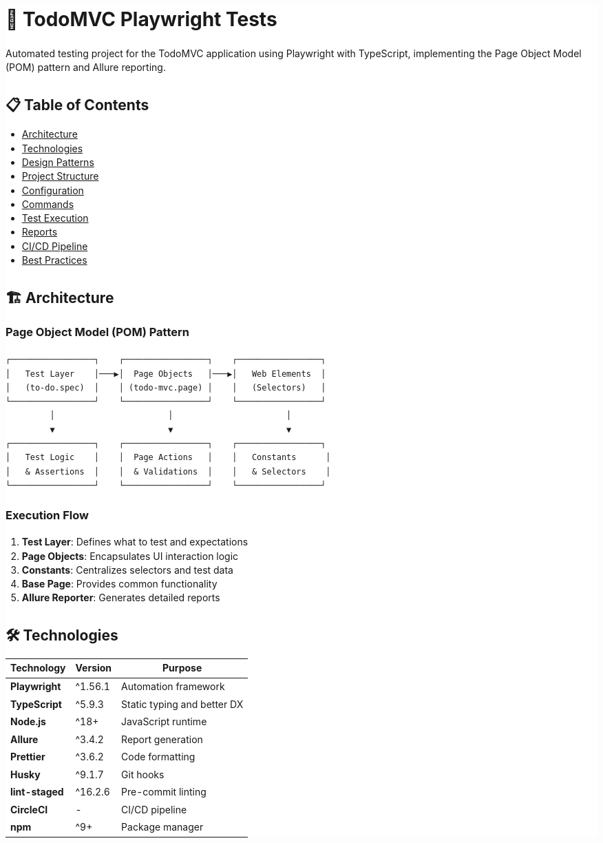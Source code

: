 # 🚀 TodoMVC Playwright Tests

Automated testing project for the TodoMVC application using Playwright with TypeScript, implementing the Page Object Model (POM) pattern and Allure reporting.

## 📋 Table of Contents

- [Architecture](#-architecture)
- [Technologies](#-technologies)
- [Design Patterns](#-design-patterns)
- [Project Structure](#-project-structure)
- [Configuration](#-configuration)
- [Commands](#-commands)
- [Test Execution](#-test-execution)
- [Reports](#-reports)
- [CI/CD Pipeline](#-cicd-pipeline)
- [Best Practices](#-best-practices)

## 🏗️ Architecture

### Page Object Model (POM) Pattern

```
┌─────────────────┐    ┌─────────────────┐    ┌─────────────────┐
│   Test Layer    │───▶│  Page Objects   │───▶│   Web Elements  │
│   (to-do.spec)  │    │ (todo-mvc.page) │    │   (Selectors)   │
└─────────────────┘    └─────────────────┘    └─────────────────┘
         │                       │                       │
         ▼                       ▼                       ▼
┌─────────────────┐    ┌─────────────────┐    ┌─────────────────┐
│   Test Logic    │    │  Page Actions   │    │   Constants      │
│   & Assertions  │    │  & Validations  │    │   & Selectors    │
└─────────────────┘    └─────────────────┘    └─────────────────┘
```

### Execution Flow

1. **Test Layer**: Defines what to test and expectations
2. **Page Objects**: Encapsulates UI interaction logic
3. **Constants**: Centralizes selectors and test data
4. **Base Page**: Provides common functionality
5. **Allure Reporter**: Generates detailed reports

## 🛠️ Technologies

| Technology      | Version | Purpose                     |
| --------------- | ------- | --------------------------- |
| **Playwright**  | ^1.56.1 | Automation framework        |
| **TypeScript**  | ^5.9.3  | Static typing and better DX |
| **Node.js**     | ^18+    | JavaScript runtime          |
| **Allure**      | ^3.4.2  | Report generation           |
| **Prettier**    | ^3.6.2  | Code formatting             |
| **Husky**       | ^9.1.7  | Git hooks                   |
| **lint-staged** | ^16.2.6 | Pre-commit linting          |
| **CircleCI**    | -       | CI/CD pipeline              |
| **npm**         | ^9+     | Package manager             |
